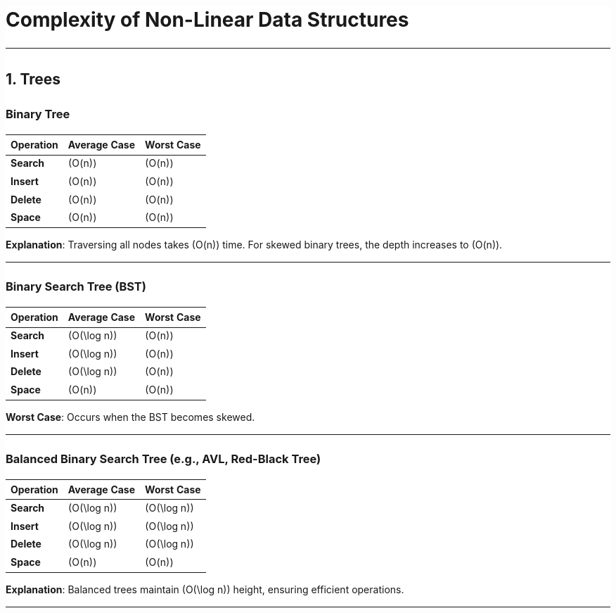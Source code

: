 # **Complexity of Non-Linear Data Structures**

---

## **1. Trees**

### **Binary Tree**
| Operation       | Average Case | Worst Case |
|-----------------|--------------|------------|
| **Search**      | \(O(n)\)     | \(O(n)\)   |
| **Insert**      | \(O(n)\)     | \(O(n)\)   |
| **Delete**      | \(O(n)\)     | \(O(n)\)   |
| **Space**       | \(O(n)\)     | \(O(n)\)   |

**Explanation**: Traversing all nodes takes \(O(n)\) time. For skewed binary trees, the depth increases to \(O(n)\).

---

### **Binary Search Tree (BST)**
| Operation       | Average Case | Worst Case |
|-----------------|--------------|------------|
| **Search**      | \(O(\log n)\)| \(O(n)\)   |
| **Insert**      | \(O(\log n)\)| \(O(n)\)   |
| **Delete**      | \(O(\log n)\)| \(O(n)\)   |
| **Space**       | \(O(n)\)     | \(O(n)\)   |

**Worst Case**: Occurs when the BST becomes skewed.

---

### **Balanced Binary Search Tree** (e.g., AVL, Red-Black Tree)
| Operation       | Average Case | Worst Case |
|-----------------|--------------|------------|
| **Search**      | \(O(\log n)\)| \(O(\log n)\) |
| **Insert**      | \(O(\log n)\)| \(O(\log n)\) |
| **Delete**      | \(O(\log n)\)| \(O(\log n)\) |
| **Space**       | \(O(n)\)     | \(O(n)\)   |

**Explanation**: Balanced trees maintain \(O(\log n)\) height, ensuring efficient operations.

---